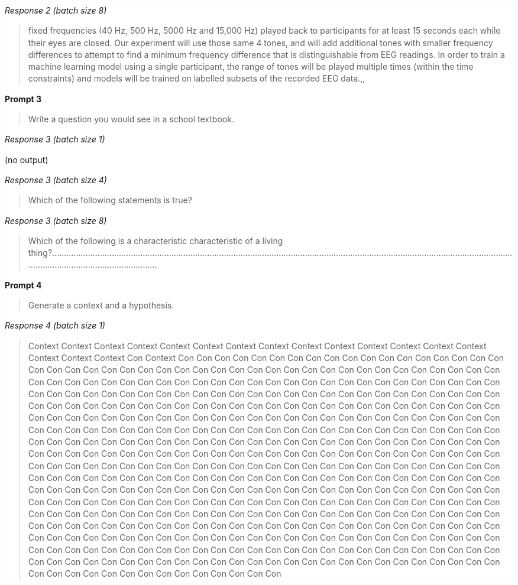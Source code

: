 *Response 2 (batch size 8)*

> fixed frequencies (40 Hz, 500 Hz, 5000 Hz and 15,000 Hz) played back to participants for at least 15 seconds each while their eyes are closed. Our experiment will use those same 4 tones, and will add additional tones with smaller frequency differences to attempt to find a minimum frequency difference that is distinguishable from EEG readings. In order to train a machine learning model using a single participant, the range of tones will be played multiple times (within the time constraints) and models will be trained on labelled subsets of the recorded EEG data.,,

**Prompt 3**

> Write a question you would see in a school textbook.

*Response 3 (batch size 1)*

> 

(no output)

*Response 3 (batch size 4)*

> Which of the following statements is true?

*Response 3 (batch size 8)*

> Which of the following is a characteristic characteristic of a living thing?.......................................................................................................................................................................................................................................................

**Prompt 4**

> Generate a context and a hypothesis.

*Response 4 (batch size 1)*

>  Context Context Context Context Context Context Context Context Context Context Context Context Context Context Context Context Context Con Context Con Con Con Con Con Con Con Con Con Con Con Con Con Con Con Con Con Con Con Con Con Con Con Con Con Con Con Con Con Con Con Con Con Con Con Con Con Con Con Con Con Con Con Con Con Con Con Con Con Con Con Con Con Con Con Con Con Con Con Con Con Con Con Con Con Con Con Con Con Con Con Con Con Con Con Con Con Con Con Con Con Con Con Con Con Con Con Con Con Con Con Con Con Con Con Con Con Con Con Con Con Con Con Con Con Con Con Con Con Con Con Con Con Con Con Con Con Con Con Con Con Con Con Con Con Con Con Con Con Con Con Con Con Con Con Con Con Con Con Con Con Con Con Con Con Con Con Con Con Con Con Con Con Con Con Con Con Con Con Con Con Con Con Con Con Con Con Con Con Con Con Con Con Con Con Con Con Con Con Con Con Con Con Con Con Con Con Con Con Con Con Con Con Con Con Con Con Con Con Con Con Con Con Con Con Con Con Con Con Con Con Con Con Con Con Con Con Con Con Con Con Con Con Con Con Con Con Con Con Con Con Con Con Con Con Con Con Con Con Con Con Con Con Con Con Con Con Con Con Con Con Con Con Con Con Con Con Con Con Con Con Con Con Con Con Con Con Con Con Con Con Con Con Con Con Con Con Con Con Con Con Con Con Con Con Con Con Con Con Con Con Con Con Con Con Con Con Con Con Con Con Con Con Con Con Con Con Con Con Con Con Con Con Con Con Con Con Con Con Con Con Con Con Con Con Con Con Con Con Con Con Con Con Con Con Con Con Con Con Con Con Con Con Con Con Con Con Con Con Con Con Con Con Con Con Con Con Con Con Con Con Con Con Con Con Con Con Con Con Con Con Con Con Con Con Con Con Con Con Con Con Con Con Con Con Con Con Con Con Con Con Con Con Con Con Con Con Con Con Con Con Con Con Con Con Con Con Con Con Con Con Con Con Con Con Con Con Con Con Con Con Con Con Con Con Con Con Con Con Con Con Con Con Con Con Con Con Con Con Con Con Con Con Con Con Con Con Con Con Con Con Con Con Con Con Con Con Con Con Con Con Con Con Con Con Con Con Con Con Con Con Con Con Con
